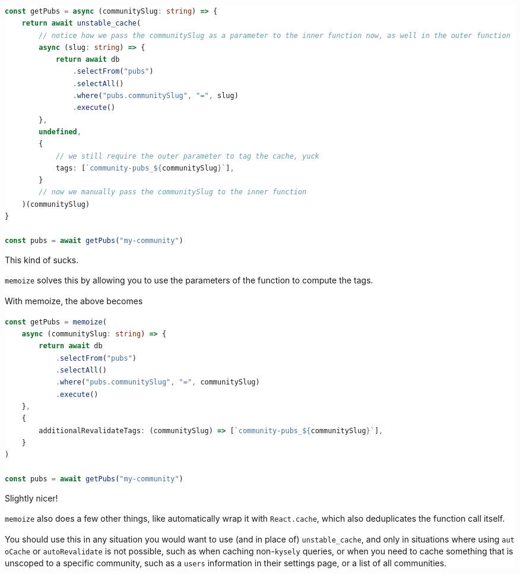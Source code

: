 ```ts
const getPubs = async (communitySlug: string) => {
	return await unstable_cache(
		// notice how we pass the communitySlug as a parameter to the inner function now, as well in the outer function
		async (slug: string) => {
			return await db
				.selectFrom("pubs")
				.selectAll()
				.where("pubs.communitySlug", "=", slug)
				.execute()
		},
		undefined,
		{
			// we still require the outer parameter to tag the cache, yuck
			tags: [`community-pubs_${communitySlug}`],
		}
		// now we manually pass the communitySlug to the inner function
	)(communitySlug)
}

const pubs = await getPubs("my-community")
```

This kind of sucks.

`memoize` solves this by allowing you to use the parameters of the function to compute the tags.

With memoize, the above becomes

```ts
const getPubs = memoize(
	async (communitySlug: string) => {
		return await db
			.selectFrom("pubs")
			.selectAll()
			.where("pubs.communitySlug", "=", communitySlug)
			.execute()
	},
	{
		additionalRevalidateTags: (communitySlug) => [`community-pubs_${communitySlug}`],
	}
)

const pubs = await getPubs("my-community")
```

Slightly nicer!

`memoize` also does a few other things, like automatically wrap it with `React.cache`, which also deduplicates the function call itself.

You should use this in any situation you would want to use (and in place of) `unstable_cache`, and only in situations where using `autoCache` or `autoRevalidate` is not possible,
such as when caching non-`kysely` queries, or when you need to cache something that is unscoped to a specific community, such as a `users` information in their settings page,
or a list of all communities.
